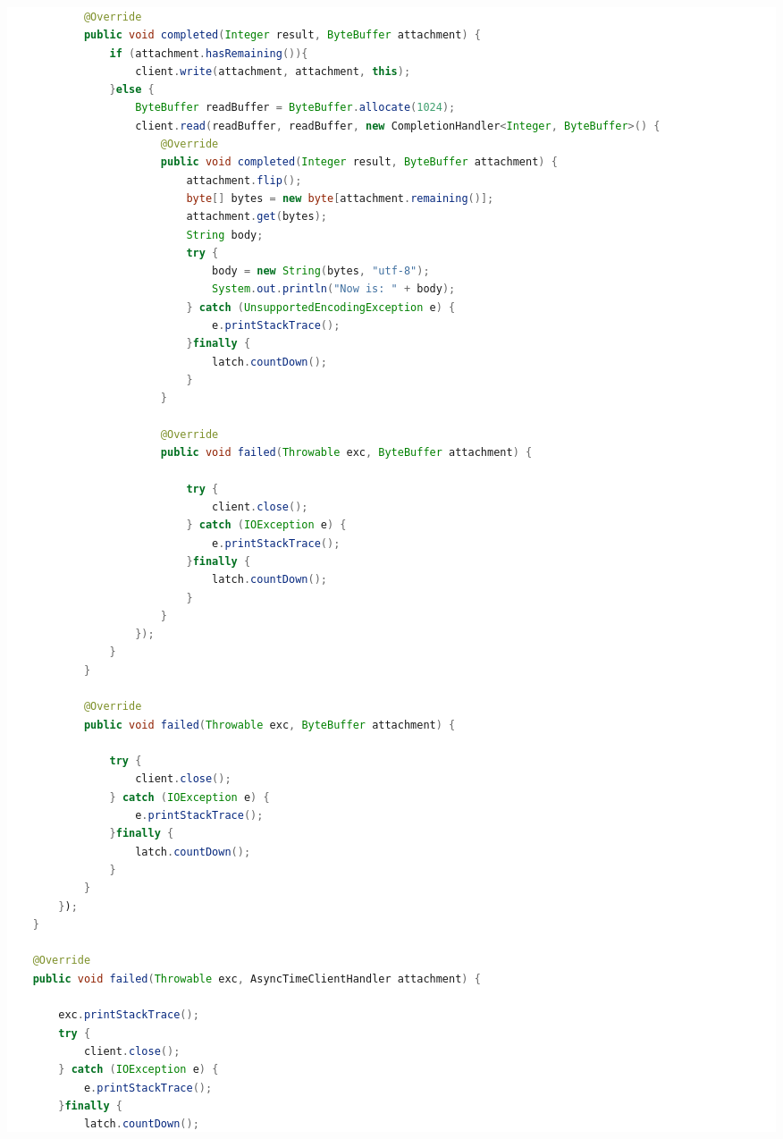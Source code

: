 ```java
            @Override
            public void completed(Integer result, ByteBuffer attachment) {
                if (attachment.hasRemaining()){
                    client.write(attachment, attachment, this);
                }else {
                    ByteBuffer readBuffer = ByteBuffer.allocate(1024);
                    client.read(readBuffer, readBuffer, new CompletionHandler<Integer, ByteBuffer>() {
                        @Override
                        public void completed(Integer result, ByteBuffer attachment) {
                            attachment.flip();
                            byte[] bytes = new byte[attachment.remaining()];
                            attachment.get(bytes);
                            String body;
                            try {
                                body = new String(bytes, "utf-8");
                                System.out.println("Now is: " + body);
                            } catch (UnsupportedEncodingException e) {
                                e.printStackTrace();
                            }finally {
                                latch.countDown();
                            }
                        }

                        @Override
                        public void failed(Throwable exc, ByteBuffer attachment) {

                            try {
                                client.close();
                            } catch (IOException e) {
                                e.printStackTrace();
                            }finally {
                                latch.countDown();
                            }
                        }
                    });
                }
            }

            @Override
            public void failed(Throwable exc, ByteBuffer attachment) {

                try {
                    client.close();
                } catch (IOException e) {
                    e.printStackTrace();
                }finally {
                    latch.countDown();
                }
            }
        });
    }

    @Override
    public void failed(Throwable exc, AsyncTimeClientHandler attachment) {

        exc.printStackTrace();
        try {
            client.close();
        } catch (IOException e) {
            e.printStackTrace();
        }finally {
            latch.countDown();
```